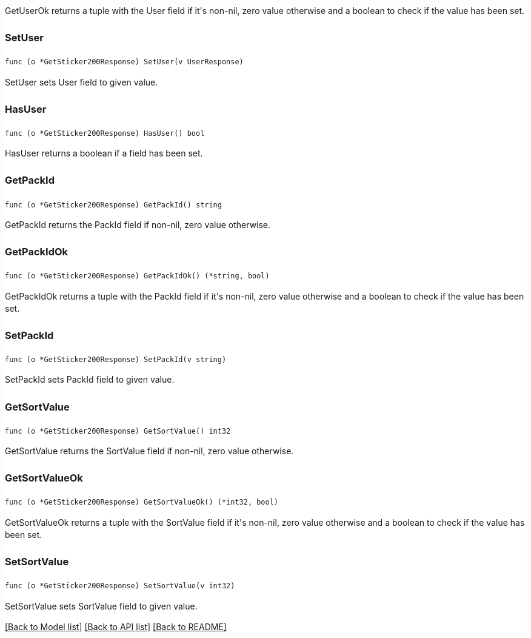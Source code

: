 GetUserOk returns a tuple with the User field if it's non-nil, zero value otherwise
and a boolean to check if the value has been set.

### SetUser

`func (o *GetSticker200Response) SetUser(v UserResponse)`

SetUser sets User field to given value.

### HasUser

`func (o *GetSticker200Response) HasUser() bool`

HasUser returns a boolean if a field has been set.

### GetPackId

`func (o *GetSticker200Response) GetPackId() string`

GetPackId returns the PackId field if non-nil, zero value otherwise.

### GetPackIdOk

`func (o *GetSticker200Response) GetPackIdOk() (*string, bool)`

GetPackIdOk returns a tuple with the PackId field if it's non-nil, zero value otherwise
and a boolean to check if the value has been set.

### SetPackId

`func (o *GetSticker200Response) SetPackId(v string)`

SetPackId sets PackId field to given value.


### GetSortValue

`func (o *GetSticker200Response) GetSortValue() int32`

GetSortValue returns the SortValue field if non-nil, zero value otherwise.

### GetSortValueOk

`func (o *GetSticker200Response) GetSortValueOk() (*int32, bool)`

GetSortValueOk returns a tuple with the SortValue field if it's non-nil, zero value otherwise
and a boolean to check if the value has been set.

### SetSortValue

`func (o *GetSticker200Response) SetSortValue(v int32)`

SetSortValue sets SortValue field to given value.



[[Back to Model list]](../README.md#documentation-for-models) [[Back to API list]](../README.md#documentation-for-api-endpoints) [[Back to README]](../README.md)


